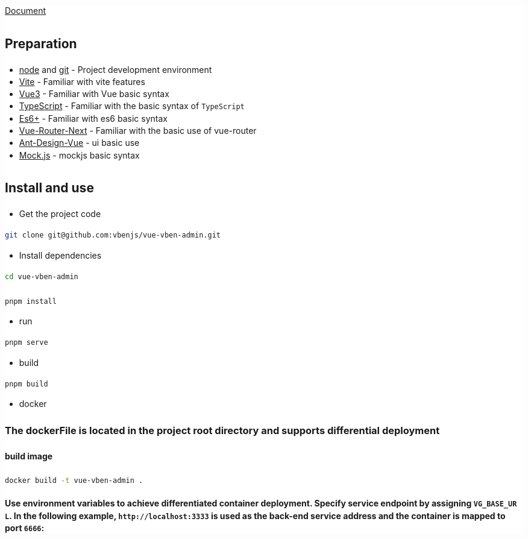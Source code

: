 [Document](https://doc.vvbin.cn/)

## Preparation

- [node](http://nodejs.org/) and [git](https://git-scm.com/) - Project development environment
- [Vite](https://vitejs.dev/) - Familiar with vite features
- [Vue3](https://v3.vuejs.org/) - Familiar with Vue basic syntax
- [TypeScript](https://www.typescriptlang.org/) - Familiar with the basic syntax of `TypeScript`
- [Es6+](http://es6.ruanyifeng.com/) - Familiar with es6 basic syntax
- [Vue-Router-Next](https://next.router.vuejs.org/) - Familiar with the basic use of vue-router
- [Ant-Design-Vue](https://antdv.com/docs/vue/introduce-cn/) - ui basic use
- [Mock.js](https://github.com/nuysoft/Mock) - mockjs basic syntax

## Install and use

- Get the project code

```bash
git clone git@github.com:vbenjs/vue-vben-admin.git
```

- Install dependencies

```bash
cd vue-vben-admin

pnpm install

```

- run

```bash
pnpm serve
```

- build

```bash
pnpm build
```

- docker

### The dockerFile is located in the project root directory and supports differential deployment

#### build image

```bash
docker build -t vue-vben-admin .
```

#### Use environment variables to achieve differentiated container deployment. Specify service endpoint by assigning `VG_BASE_URL`. In the following example, `http://localhost:3333` is used as the back-end service address and the container is mapped to port `6666`:
